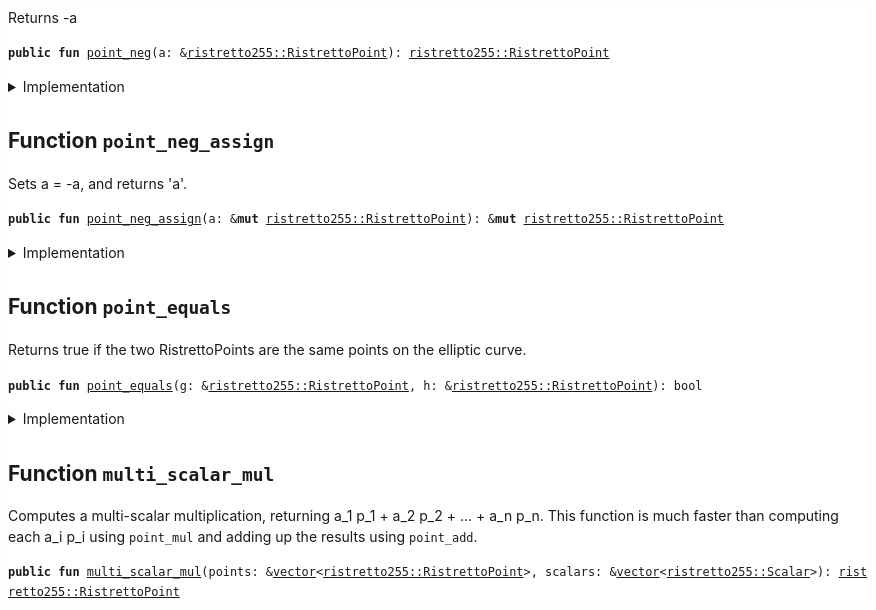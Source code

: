 Returns -a


<pre><code><b>public</b> <b>fun</b> <a href="ristretto255.md#0x1_ristretto255_point_neg">point_neg</a>(a: &<a href="ristretto255.md#0x1_ristretto255_RistrettoPoint">ristretto255::RistrettoPoint</a>): <a href="ristretto255.md#0x1_ristretto255_RistrettoPoint">ristretto255::RistrettoPoint</a>
</code></pre>



<details><summary>Implementation</summary></details>

<a name="0x1_ristretto255_point_neg_assign"></a>

## Function `point_neg_assign`

Sets a = -a, and returns 'a'.


<pre><code><b>public</b> <b>fun</b> <a href="ristretto255.md#0x1_ristretto255_point_neg_assign">point_neg_assign</a>(a: &<b>mut</b> <a href="ristretto255.md#0x1_ristretto255_RistrettoPoint">ristretto255::RistrettoPoint</a>): &<b>mut</b> <a href="ristretto255.md#0x1_ristretto255_RistrettoPoint">ristretto255::RistrettoPoint</a>
</code></pre>



<details><summary>Implementation</summary></details>

<a name="0x1_ristretto255_point_equals"></a>

## Function `point_equals`

Returns true if the two RistrettoPoints are the same points on the elliptic curve.


<pre><code><b>public</b> <b>fun</b> <a href="ristretto255.md#0x1_ristretto255_point_equals">point_equals</a>(g: &<a href="ristretto255.md#0x1_ristretto255_RistrettoPoint">ristretto255::RistrettoPoint</a>, h: &<a href="ristretto255.md#0x1_ristretto255_RistrettoPoint">ristretto255::RistrettoPoint</a>): bool
</code></pre>



<details><summary>Implementation</summary></details>

<a name="0x1_ristretto255_multi_scalar_mul"></a>

## Function `multi_scalar_mul`

Computes a multi-scalar multiplication, returning a_1 p_1 + a_2 p_2 + ... + a_n p_n.
This function is much faster than computing each a_i p_i using <code>point_mul</code> and adding up the results using <code>point_add</code>.


<pre><code><b>public</b> <b>fun</b> <a href="ristretto255.md#0x1_ristretto255_multi_scalar_mul">multi_scalar_mul</a>(points: &<a href="..\../move-stdlib\doc\vector.md#0x1_vector">vector</a>&lt;<a href="ristretto255.md#0x1_ristretto255_RistrettoPoint">ristretto255::RistrettoPoint</a>&gt;, scalars: &<a href="..\../move-stdlib\doc\vector.md#0x1_vector">vector</a>&lt;<a href="ristretto255.md#0x1_ristretto255_Scalar">ristretto255::Scalar</a>&gt;): <a href="ristretto255.md#0x1_ristretto255_RistrettoPoint">ristretto255::RistrettoPoint</a>
</code></pre>
